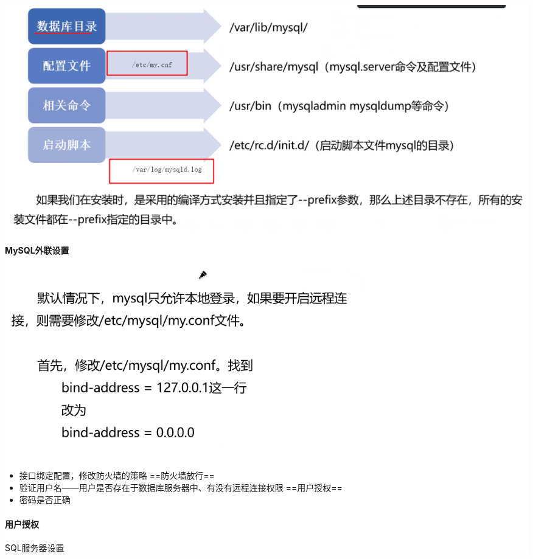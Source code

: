 ![image-20230321145214627](image/5day.assets/image-20230321145214627.png)

#### MySQL外联设置

![image-20230321145330115](image/5day.assets/image-20230321145330115.png)

* 接口绑定配置，修改防火墙的策略   ==防火墙放行==
* 验证用户名——用户是否存在于数据库服务器中、有没有远程连接权限  ==用户授权==
* 密码是否正确

#### 用户授权

SQL服务器设置
